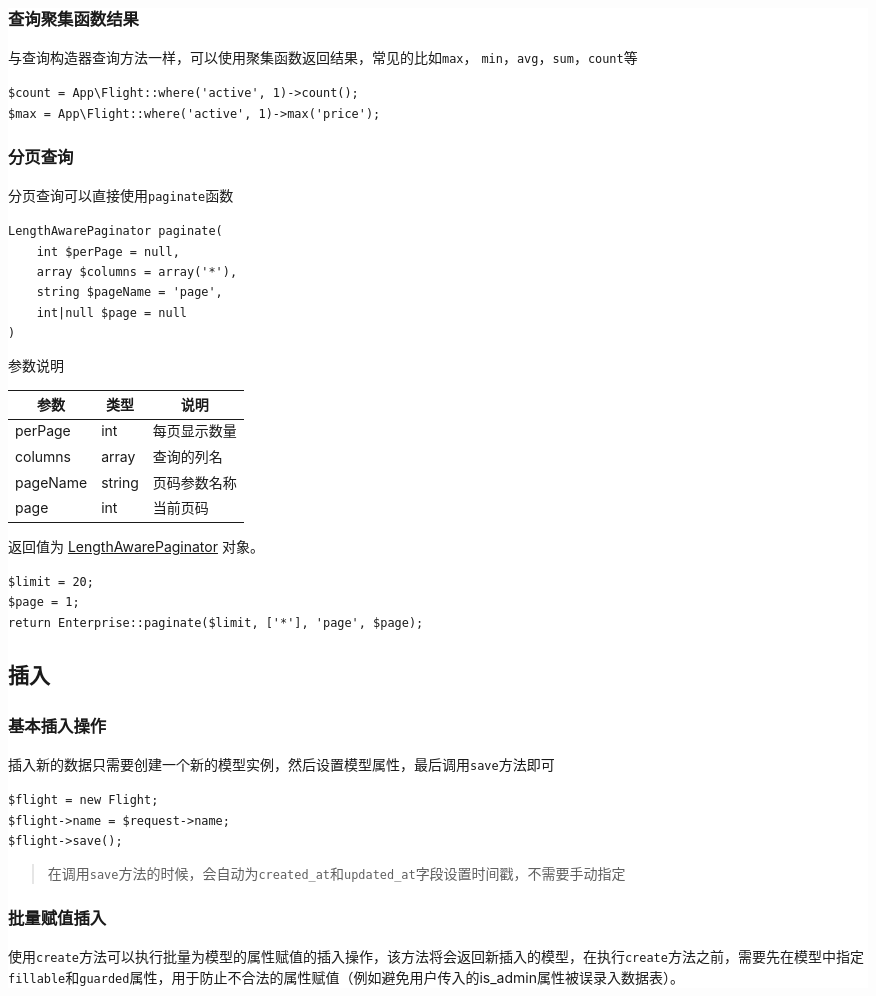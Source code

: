 ### 查询聚集函数结果

与查询构造器查询方法一样，可以使用聚集函数返回结果，常见的比如`max`， `min`，`avg`，`sum`，`count`等

    $count = App\Flight::where('active', 1)->count();
    $max = App\Flight::where('active', 1)->max('price');
    

### 分页查询

分页查询可以直接使用`paginate`函数

    LengthAwarePaginator paginate( 
        int $perPage = null, 
        array $columns = array('*'), 
        string $pageName = 'page', 
        int|null $page = null
    )

参数说明

| 参数      | 类型    | 说明
|----------|---------|---
| perPage  | int     | 每页显示数量
| columns  | array   | 查询的列名
| pageName | string  | 页码参数名称
| page     | int     | 当前页码

返回值为 [LengthAwarePaginator](https://laravel.com/api/5.2/Illuminate/Contracts/Pagination/LengthAwarePaginator.html) 对象。

    $limit = 20;
    $page = 1;
    return Enterprise::paginate($limit, ['*'], 'page', $page);

    
## 插入

### 基本插入操作

插入新的数据只需要创建一个新的模型实例，然后设置模型属性，最后调用`save`方法即可
    
    $flight = new Flight;
    $flight->name = $request->name;
    $flight->save();

> 在调用`save`方法的时候，会自动为`created_at`和`updated_at`字段设置时间戳，不需要手动指定

### 批量赋值插入

使用`create`方法可以执行批量为模型的属性赋值的插入操作，该方法将会返回新插入的模型，在执行`create`方法之前，需要先在模型中指定`fillable`和`guarded`属性，用于防止不合法的属性赋值（例如避免用户传入的is_admin属性被误录入数据表）。
